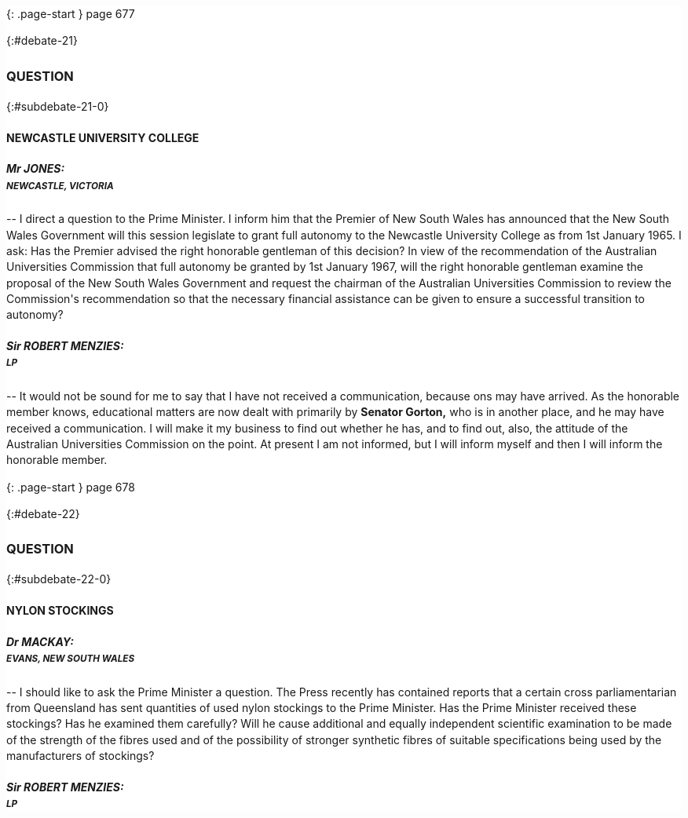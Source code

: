 
{: .page-start }
page 677

{:#debate-21}
### QUESTION

{:#subdebate-21-0}
#### NEWCASTLE UNIVERSITY COLLEGE

##### Mr JONES:<br><small class="text-muted">NEWCASTLE, VICTORIA</small>

-- I direct a question to the Prime Minister. I inform him that the Premier of New South Wales has announced that the New South Wales Government will this session legislate to grant full autonomy to the Newcastle University College as from 1st January 1965. I ask: Has the Premier advised the right honorable gentleman of this decision? In view of the recommendation of the Australian Universities Commission that full autonomy be granted by 1st January 1967, will the right honorable gentleman examine the proposal of the New South Wales Government and request the  chairman  of the Australian Universities Commission to review the Commission's recommendation so that the necessary financial assistance can be given to ensure a successful transition to autonomy? 

##### Sir ROBERT MENZIES:<br><small class="text-muted">LP</small>

-- It would not be sound for me to say that I have not received a communication, because ons may have arrived. As the honorable member knows, educational matters are now dealt with primarily by  **Senator Gorton,**  who is in another place, and he may have received a communication. I will make it my business to find out whether he has, and to find out, also, the attitude of the Australian Universities Commission on the point. At present I am not informed, but I will inform myself and then I will inform the honorable member. 

{: .page-start }
page 678

{:#debate-22}
### QUESTION

{:#subdebate-22-0}
#### NYLON STOCKINGS

##### Dr MACKAY:<br><small class="text-muted">EVANS, NEW SOUTH WALES</small>

-- I should like to ask the Prime Minister a question. The Press recently has contained reports that a certain cross parliamentarian from Queensland has sent quantities of used nylon stockings to the Prime Minister. Has the Prime Minister received these stockings? Has he examined them carefully? Will he cause additional and equally independent scientific examination to be made of the strength of the fibres used and of the possibility of stronger synthetic fibres of suitable specifications being used by the manufacturers of stockings? 

##### Sir ROBERT MENZIES:<br><small class="text-muted">LP</small>
